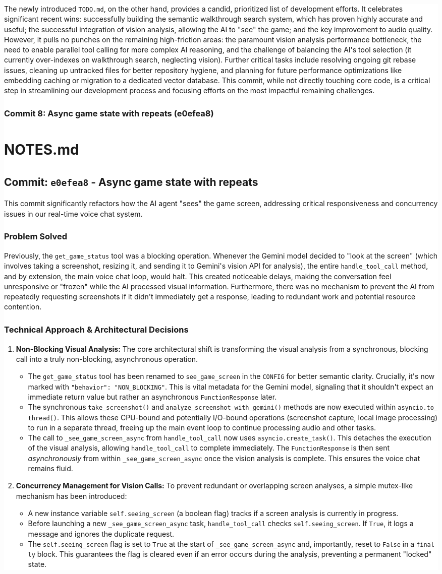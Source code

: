 The newly introduced `TODO.md`, on the other hand, provides a candid, prioritized list of development efforts. It celebrates significant recent wins: successfully building the semantic walkthrough search system, which has proven highly accurate and useful; the successful integration of vision analysis, allowing the AI to "see" the game; and the key improvement to audio quality. However, it pulls no punches on the remaining high-friction areas: the paramount vision analysis performance bottleneck, the need to enable parallel tool calling for more complex AI reasoning, and the challenge of balancing the AI's tool selection (it currently over-indexes on walkthrough search, neglecting vision). Further critical tasks include resolving ongoing git rebase issues, cleaning up untracked files for better repository hygiene, and planning for future performance optimizations like embedding caching or migration to a dedicated vector database. This commit, while not directly touching core code, is a critical step in streamlining our development process and focusing efforts on the most impactful remaining challenges.

### Commit 8: Async game state with repeats (e0efea8)

# NOTES.md

## Commit: `e0efea8` - Async game state with repeats

This commit significantly refactors how the AI agent "sees" the game screen, addressing critical responsiveness and concurrency issues in our real-time voice chat system.

### Problem Solved

Previously, the `get_game_status` tool was a blocking operation. Whenever the Gemini model decided to "look at the screen" (which involves taking a screenshot, resizing it, and sending it to Gemini's vision API for analysis), the entire `handle_tool_call` method, and by extension, the main voice chat loop, would halt. This created noticeable delays, making the conversation feel unresponsive or "frozen" while the AI processed visual information. Furthermore, there was no mechanism to prevent the AI from repeatedly requesting screenshots if it didn't immediately get a response, leading to redundant work and potential resource contention.

### Technical Approach & Architectural Decisions

1.  **Non-Blocking Visual Analysis:** The core architectural shift is transforming the visual analysis from a synchronous, blocking call into a truly non-blocking, asynchronous operation.
    *   The `get_game_status` tool has been renamed to `see_game_screen` in the `CONFIG` for better semantic clarity. Crucially, it's now marked with `"behavior": "NON_BLOCKING"`. This is vital metadata for the Gemini model, signaling that it shouldn't expect an immediate return value but rather an asynchronous `FunctionResponse` later.
    *   The synchronous `take_screenshot()` and `analyze_screenshot_with_gemini()` methods are now executed within `asyncio.to_thread()`. This allows these CPU-bound and potentially I/O-bound operations (screenshot capture, local image processing) to run in a separate thread, freeing up the main event loop to continue processing audio and other tasks.
    *   The call to `_see_game_screen_async` from `handle_tool_call` now uses `asyncio.create_task()`. This detaches the execution of the visual analysis, allowing `handle_tool_call` to complete immediately. The `FunctionResponse` is then sent *asynchronously* from within `_see_game_screen_async` once the vision analysis is complete. This ensures the voice chat remains fluid.

2.  **Concurrency Management for Vision Calls:** To prevent redundant or overlapping screen analyses, a simple mutex-like mechanism has been introduced:
    *   A new instance variable `self.seeing_screen` (a boolean flag) tracks if a screen analysis is currently in progress.
    *   Before launching a new `_see_game_screen_async` task, `handle_tool_call` checks `self.seeing_screen`. If `True`, it logs a message and ignores the duplicate request.
    *   The `self.seeing_screen` flag is set to `True` at the start of `_see_game_screen_async` and, importantly, reset to `False` in a `finally` block. This guarantees the flag is cleared even if an error occurs during the analysis, preventing a permanent "locked" state.
